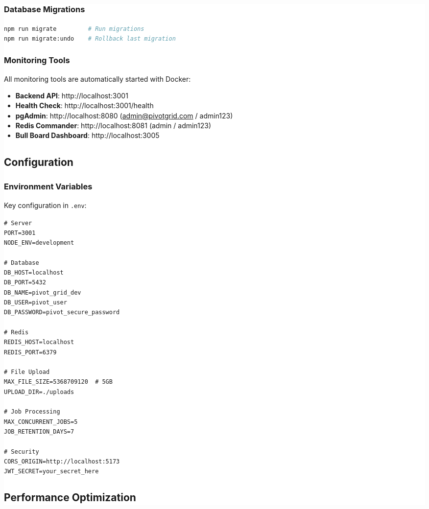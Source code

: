 ### Database Migrations
```bash
npm run migrate         # Run migrations
npm run migrate:undo    # Rollback last migration
```

### Monitoring Tools

All monitoring tools are automatically started with Docker:

- **Backend API**: http://localhost:3001
- **Health Check**: http://localhost:3001/health
- **pgAdmin**: http://localhost:8080 (admin@pivotgrid.com / admin123)
- **Redis Commander**: http://localhost:8081 (admin / admin123)
- **Bull Board Dashboard**: http://localhost:3005

## Configuration

### Environment Variables

Key configuration in `.env`:

```env
# Server
PORT=3001
NODE_ENV=development

# Database
DB_HOST=localhost
DB_PORT=5432
DB_NAME=pivot_grid_dev
DB_USER=pivot_user
DB_PASSWORD=pivot_secure_password

# Redis
REDIS_HOST=localhost
REDIS_PORT=6379

# File Upload
MAX_FILE_SIZE=5368709120  # 5GB
UPLOAD_DIR=./uploads

# Job Processing
MAX_CONCURRENT_JOBS=5
JOB_RETENTION_DAYS=7

# Security
CORS_ORIGIN=http://localhost:5173
JWT_SECRET=your_secret_here
```

## Performance Optimization
